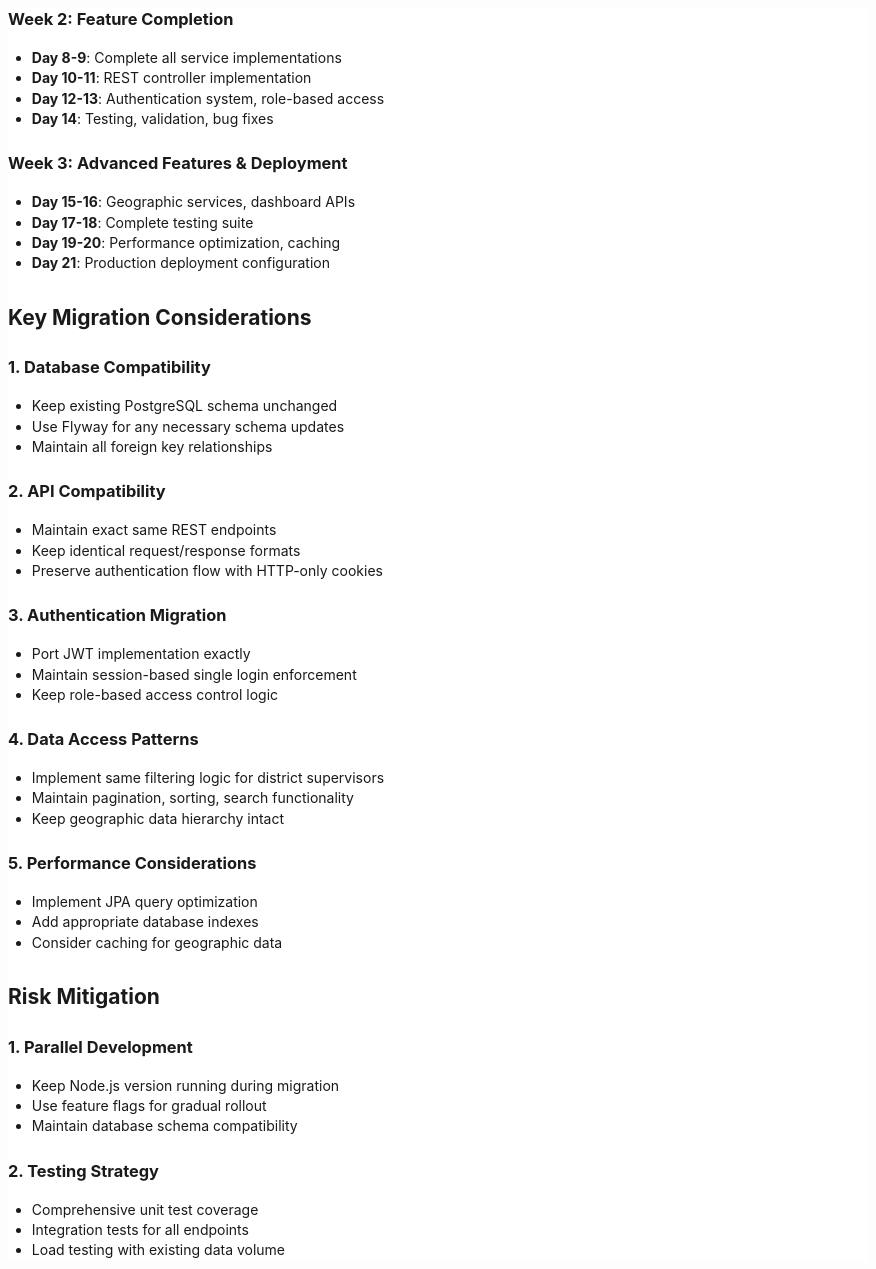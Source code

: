 ### Week 2: Feature Completion
- **Day 8-9**: Complete all service implementations
- **Day 10-11**: REST controller implementation
- **Day 12-13**: Authentication system, role-based access
- **Day 14**: Testing, validation, bug fixes

### Week 3: Advanced Features & Deployment
- **Day 15-16**: Geographic services, dashboard APIs
- **Day 17-18**: Complete testing suite
- **Day 19-20**: Performance optimization, caching
- **Day 21**: Production deployment configuration

## Key Migration Considerations

### 1. Database Compatibility
- Keep existing PostgreSQL schema unchanged
- Use Flyway for any necessary schema updates
- Maintain all foreign key relationships

### 2. API Compatibility
- Maintain exact same REST endpoints
- Keep identical request/response formats
- Preserve authentication flow with HTTP-only cookies

### 3. Authentication Migration
- Port JWT implementation exactly
- Maintain session-based single login enforcement
- Keep role-based access control logic

### 4. Data Access Patterns
- Implement same filtering logic for district supervisors
- Maintain pagination, sorting, search functionality
- Keep geographic data hierarchy intact

### 5. Performance Considerations
- Implement JPA query optimization
- Add appropriate database indexes
- Consider caching for geographic data

## Risk Mitigation

### 1. Parallel Development
- Keep Node.js version running during migration
- Use feature flags for gradual rollout
- Maintain database schema compatibility

### 2. Testing Strategy
- Comprehensive unit test coverage
- Integration tests for all endpoints
- Load testing with existing data volume
